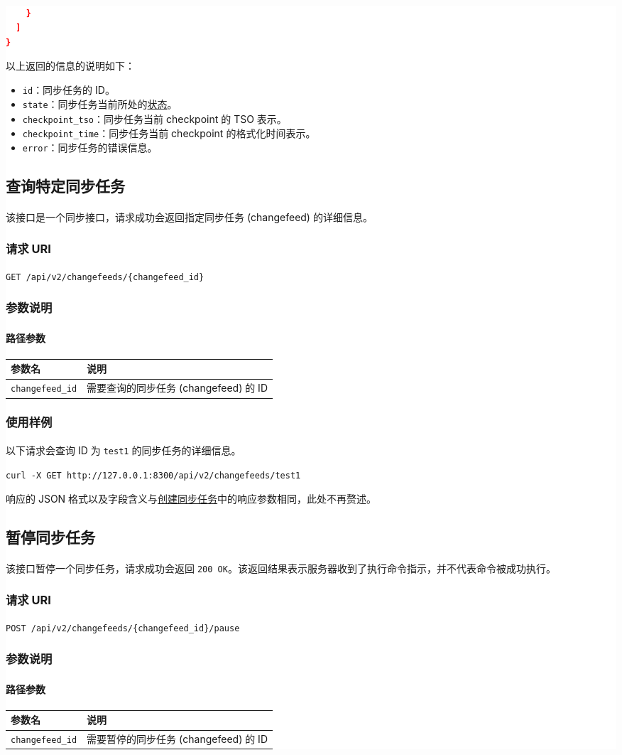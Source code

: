 ```json
    }
  ]
}
```

以上返回的信息的说明如下：

- `id`：同步任务的 ID。
- `state`：同步任务当前所处的[状态](/ticdc/ticdc-changefeed-overview.md#changefeed-状态流转)。
- `checkpoint_tso`：同步任务当前 checkpoint 的 TSO 表示。
- `checkpoint_time`：同步任务当前 checkpoint 的格式化时间表示。
- `error`：同步任务的错误信息。

## 查询特定同步任务

该接口是一个同步接口，请求成功会返回指定同步任务 (changefeed) 的详细信息。

### 请求 URI

`GET /api/v2/changefeeds/{changefeed_id}`

### 参数说明

#### 路径参数

| 参数名             | 说明                          |
|:----------------|:----------------------------|
| `changefeed_id` | 需要查询的同步任务 (changefeed) 的 ID |

### 使用样例

以下请求会查询 ID 为 `test1` 的同步任务的详细信息。

```shell
curl -X GET http://127.0.0.1:8300/api/v2/changefeeds/test1
```

响应的 JSON 格式以及字段含义与[创建同步任务](#创建同步任务)中的响应参数相同，此处不再赘述。

## 暂停同步任务

该接口暂停一个同步任务，请求成功会返回 `200 OK`。该返回结果表示服务器收到了执行命令指示，并不代表命令被成功执行。

### 请求 URI

`POST /api/v2/changefeeds/{changefeed_id}/pause`

### 参数说明

#### 路径参数

| 参数名             | 说明                          |
|:----------------|:----------------------------|
| `changefeed_id` | 需要暂停的同步任务 (changefeed) 的 ID |

